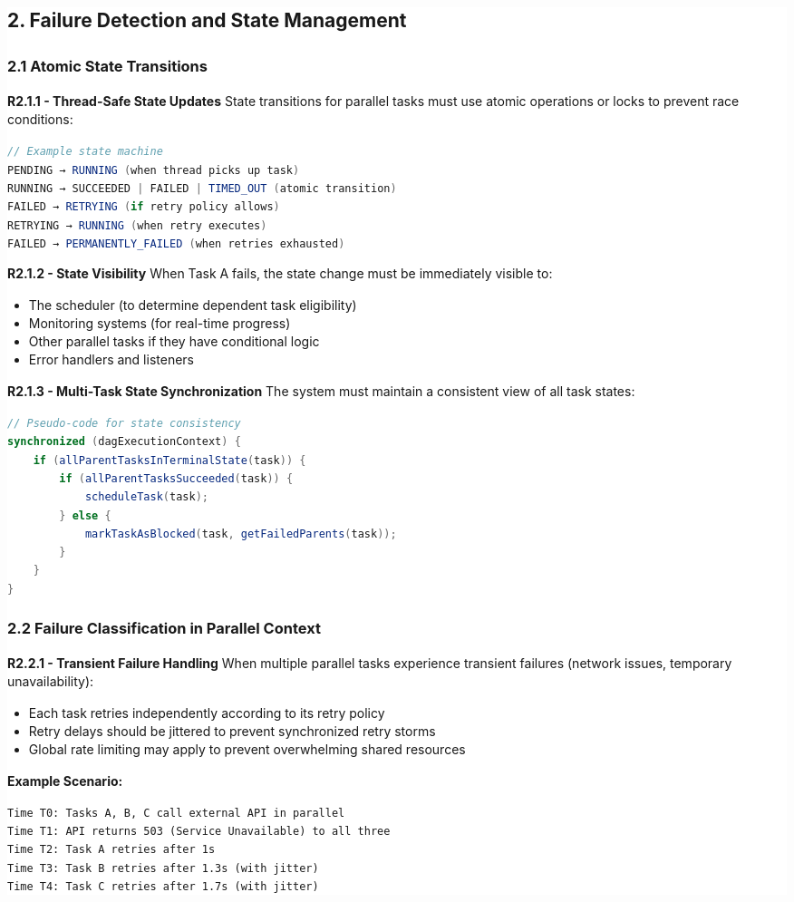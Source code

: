 ## 2. Failure Detection and State Management

### 2.1 Atomic State Transitions

**R2.1.1 - Thread-Safe State Updates**
State transitions for parallel tasks must use atomic operations or locks to prevent race conditions:

```java
// Example state machine
PENDING → RUNNING (when thread picks up task)
RUNNING → SUCCEEDED | FAILED | TIMED_OUT (atomic transition)
FAILED → RETRYING (if retry policy allows)
RETRYING → RUNNING (when retry executes)
FAILED → PERMANENTLY_FAILED (when retries exhausted)
```

**R2.1.2 - State Visibility**
When Task A fails, the state change must be immediately visible to:

- The scheduler (to determine dependent task eligibility)
- Monitoring systems (for real-time progress)
- Other parallel tasks if they have conditional logic
- Error handlers and listeners

**R2.1.3 - Multi-Task State Synchronization**
The system must maintain a consistent view of all task states:

```java
// Pseudo-code for state consistency
synchronized (dagExecutionContext) {
    if (allParentTasksInTerminalState(task)) {
        if (allParentTasksSucceeded(task)) {
            scheduleTask(task);
        } else {
            markTaskAsBlocked(task, getFailedParents(task));
        }
    }
}
```

### 2.2 Failure Classification in Parallel Context

**R2.2.1 - Transient Failure Handling**
When multiple parallel tasks experience transient failures (network issues, temporary unavailability):

- Each task retries independently according to its retry policy
- Retry delays should be jittered to prevent synchronized retry storms
- Global rate limiting may apply to prevent overwhelming shared resources

**Example Scenario:**

```
Time T0: Tasks A, B, C call external API in parallel
Time T1: API returns 503 (Service Unavailable) to all three
Time T2: Task A retries after 1s
Time T3: Task B retries after 1.3s (with jitter)
Time T4: Task C retries after 1.7s (with jitter)
```
